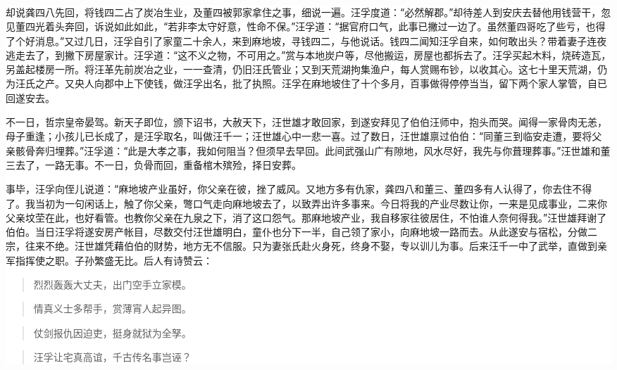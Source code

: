 却说龚四八先回，将钱四二占了炭冶生业，及董四被郭家拿住之事，细说一遍。汪孚度道：“必然解郡。”却待差人到安庆去替他用钱营干，忽见董四光着头奔回，诉说如此如此，“若非李太守好意，性命不保。”汪孚道：“据官府口气，此事已撇过一边了。虽然董四哥吃了些亏，也得了个好消息。”又过几日，汪孚自引了家童二十余人，来到麻地坡，寻钱四二，与他说话。钱四二闻知汪孚自来，如何敢出头？带着妻子连夜逃走去了，到撇下房屋家计。汪孚道：“这不义之物，不可用之。”赏与本地炭户等，尽他搬运，房屋也都拆去了。汪孚买起木料，烧砖造瓦，另盖起楼房一所。将汪革先前炭冶之业，一一查清，仍旧汪氏管业；又到天荒湖拘集渔户，每人赏赐布钞，以收其心。这七十里天荒湖，仍为汪氏之产。又央人向郡中上下使钱，做汪孚出名，批了执照。汪孚在麻地坡住了十个多月，百事做得停停当当，留下两个家人掌管，自已回遂安去。

不一日，哲宗皇帝晏驾。新天子即位，颁下诏书，大赦天下，汪世雄才敢回家，到遂安拜见了伯伯汪师中，抱头而哭。闻得一家骨肉无恙，母子重逢；小孩儿已长成了，是汪孚取名，叫做汪千一；汪世雄心中一悲一喜。过了数日，汪世雄禀过伯伯：“同董三到临安走遭，要将父亲骸骨奔归埋葬。”汪孚道：“此是大孝之事，我如何阻当？但须早去早回。此间武强山广有隙地，风水尽好，我先与你葺理葬事。”汪世雄和董三去了，一路无事。不一日，负骨而回，重备棺木殡殓，择日安葬。

事毕，汪孚向侄儿说道：“麻地坡产业虽好，你父亲在彼，挫了威风。又地方多有仇家，龚四八和董三、董四多有人认得了，你去住不得了。我当初为一句闲话上，触了你父亲，彆口气走向麻地坡去了，以致弄出许多事来。今日将我的产业尽数让你，一来是见成事业，二来你父亲坟茔在此，也好看管。也教你父亲在九泉之下，消了这口怨气。那麻地坡产业，我自移家往彼居住，不怕谁人奈何得我。”汪世雄拜谢了伯伯。当日汪孚将遂安房产帐目，尽数交付汪世雄明白，童仆也分下一半，自己领了家小，向麻地坡一路而去。从此遂安与宿松，分做二宗，往来不绝。汪世雄凭藉伯伯的财势，地方无不信服。只为妻张氏赴火身死，终身不娶，专以训儿为事。后来汪千一中了武举，直做到亲军指挥使之职。子孙繁盛无比。后人有诗赞云：

> 烈烈轰轰大丈夫，出门空手立家模。

> 情真义士多帮手，赏薄宵人起异图。

> 仗剑报仇因迫吏，挺身就狱为全孥。

> 汪孚让宅真高谊，千古传名事岂诬？